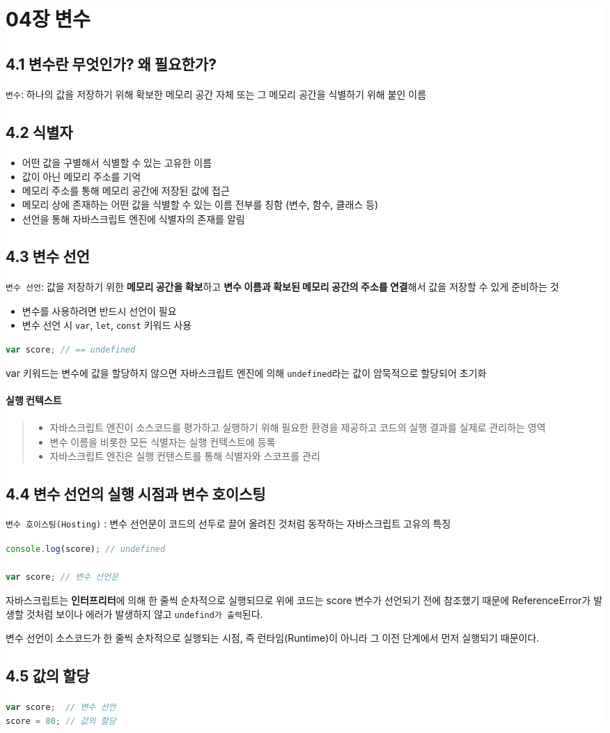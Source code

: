 # 04장 변수

## 4.1 변수란 무엇인가? 왜 필요한가?

`변수`: 하나의 값을 저장하기 위해 확보한 메모리 공간 자체 또는 그 메모리 공간을 식별하기 위해 붙인 이름

## 4.2 식별자

- 어떤 값을 구별해서 식별할 수 있는 고유한 이름
- 값이 아닌 메모리 주소를 기억
- 메모리 주소를 통해 메모리 공간에 저장된 값에 접근
- 메모리 상에 존재하는 어떤 값을 식별할 수 있는 이름 전부를 칭함 (변수, 함수, 클래스 등)
- 선언을 통해 자바스크립트 엔진에 식별자의 존재를 알림

## 4.3 변수 선언

`변수 선언`: 값을 저장하기 위한 **메모리 공간을 확보**하고 **변수 이름과 확보된 메모리 공간의 주소를 연결**해서 값을 저장할 수 있게 준비하는 것

- 변수를 사용하려면 반드시 선언이 필요
- 변수 선언 시 `var`, `let`, `const` 키워드 사용

```javascript
var score; // == undefined
```

var 키워드는 변수에 값을 할당하지 않으면 자바스크립트 엔진에 의해 `undefined`라는 값이 암묵적으로 할당되어 초기화

#### 실행 컨텍스트

> - 자바스크립트 엔진이 소스코드를 평가하고 실행하기 위해 필요한 환경을 제공하고 코드의 실행 결과를 실제로 관리하는 영역
>- 변수 이름을 비롯한 모든 식별자는 실행 컨텍스트에 등록
>- 자바스크립트 엔진은 실행 컨텐스트를 통해 식별자와 스코프를 관리

## 4.4 변수 선언의 실행 시점과 변수 호이스팅

`변수 호이스팅(Hosting)` : 변수 선언문이 코드의 선두로 끌어 올려진 것처럼 동작하는 자바스크립트 고유의 특징

```javascript
console.log(score); // undefined

var score; // 변수 선언문
```

자바스크립트는 **인터프리터**에 의해 한 줄씩 순차적으로 실행되므로 위에 코드는 score 변수가 선언되기 전에 참조했기 때문에 ReferenceError가 발생할 것처럼 보이나 에러가 발생하지
않고 `undefind가 출력`된다.

변수 선언이 소스코드가 한 줄씩 순차적으로 실행되는 시점, 즉 런타임(Runtime)이 아니라 그 이전 단계에서 먼저 실행되기 때문이다.

## 4.5 값의 할당

```javascript
var score;  // 변수 선언
score = 80; // 값의 할당
```

